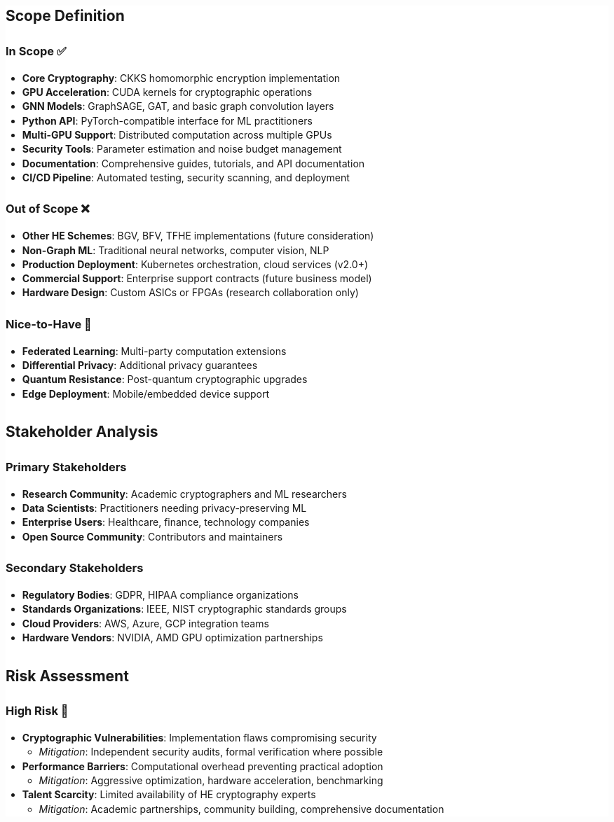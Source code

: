 ## Scope Definition

### In Scope ✅
- **Core Cryptography**: CKKS homomorphic encryption implementation
- **GPU Acceleration**: CUDA kernels for cryptographic operations
- **GNN Models**: GraphSAGE, GAT, and basic graph convolution layers
- **Python API**: PyTorch-compatible interface for ML practitioners
- **Multi-GPU Support**: Distributed computation across multiple GPUs
- **Security Tools**: Parameter estimation and noise budget management
- **Documentation**: Comprehensive guides, tutorials, and API documentation
- **CI/CD Pipeline**: Automated testing, security scanning, and deployment

### Out of Scope ❌
- **Other HE Schemes**: BGV, BFV, TFHE implementations (future consideration)
- **Non-Graph ML**: Traditional neural networks, computer vision, NLP
- **Production Deployment**: Kubernetes orchestration, cloud services (v2.0+)
- **Commercial Support**: Enterprise support contracts (future business model)
- **Hardware Design**: Custom ASICs or FPGAs (research collaboration only)

### Nice-to-Have 🤔
- **Federated Learning**: Multi-party computation extensions
- **Differential Privacy**: Additional privacy guarantees
- **Quantum Resistance**: Post-quantum cryptographic upgrades
- **Edge Deployment**: Mobile/embedded device support

## Stakeholder Analysis

### Primary Stakeholders
- **Research Community**: Academic cryptographers and ML researchers
- **Data Scientists**: Practitioners needing privacy-preserving ML
- **Enterprise Users**: Healthcare, finance, technology companies
- **Open Source Community**: Contributors and maintainers

### Secondary Stakeholders
- **Regulatory Bodies**: GDPR, HIPAA compliance organizations
- **Standards Organizations**: IEEE, NIST cryptographic standards groups
- **Cloud Providers**: AWS, Azure, GCP integration teams
- **Hardware Vendors**: NVIDIA, AMD GPU optimization partnerships

## Risk Assessment

### High Risk 🔴
- **Cryptographic Vulnerabilities**: Implementation flaws compromising security
  - *Mitigation*: Independent security audits, formal verification where possible
- **Performance Barriers**: Computational overhead preventing practical adoption
  - *Mitigation*: Aggressive optimization, hardware acceleration, benchmarking
- **Talent Scarcity**: Limited availability of HE cryptography experts
  - *Mitigation*: Academic partnerships, community building, comprehensive documentation
